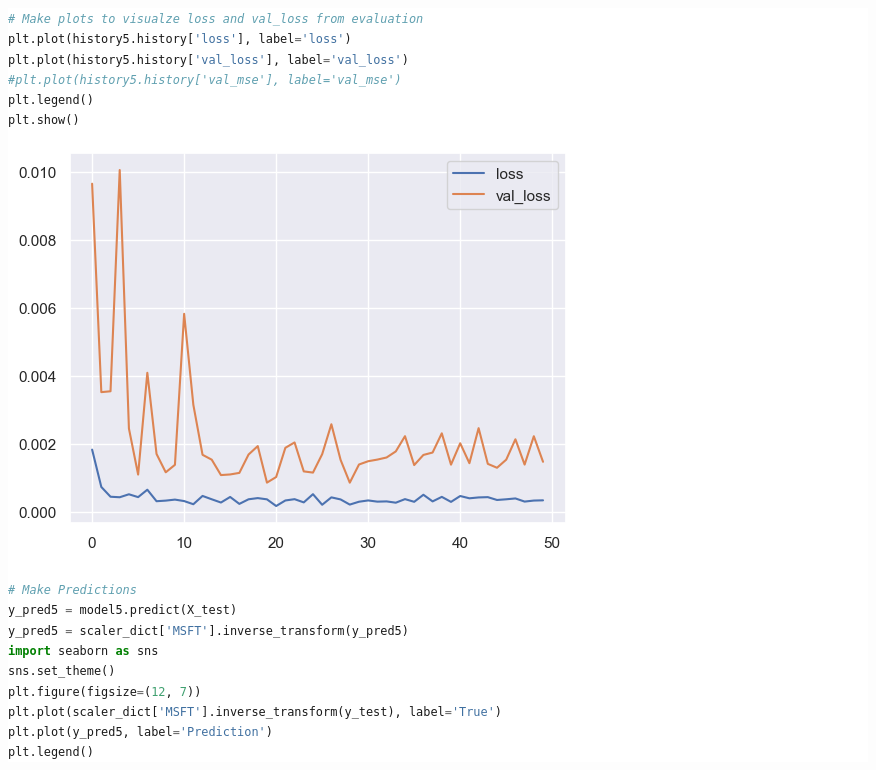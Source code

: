 
```python
# Make plots to visualze loss and val_loss from evaluation
plt.plot(history5.history['loss'], label='loss')
plt.plot(history5.history['val_loss'], label='val_loss')
#plt.plot(history5.history['val_mse'], label='val_mse')
plt.legend()
plt.show()
```
![Plot](../../../assets/nbk2_12.png)

```python
# Make Predictions
y_pred5 = model5.predict(X_test)
y_pred5 = scaler_dict['MSFT'].inverse_transform(y_pred5)
import seaborn as sns
sns.set_theme()
plt.figure(figsize=(12, 7))
plt.plot(scaler_dict['MSFT'].inverse_transform(y_test), label='True')
plt.plot(y_pred5, label='Prediction')
plt.legend()
```